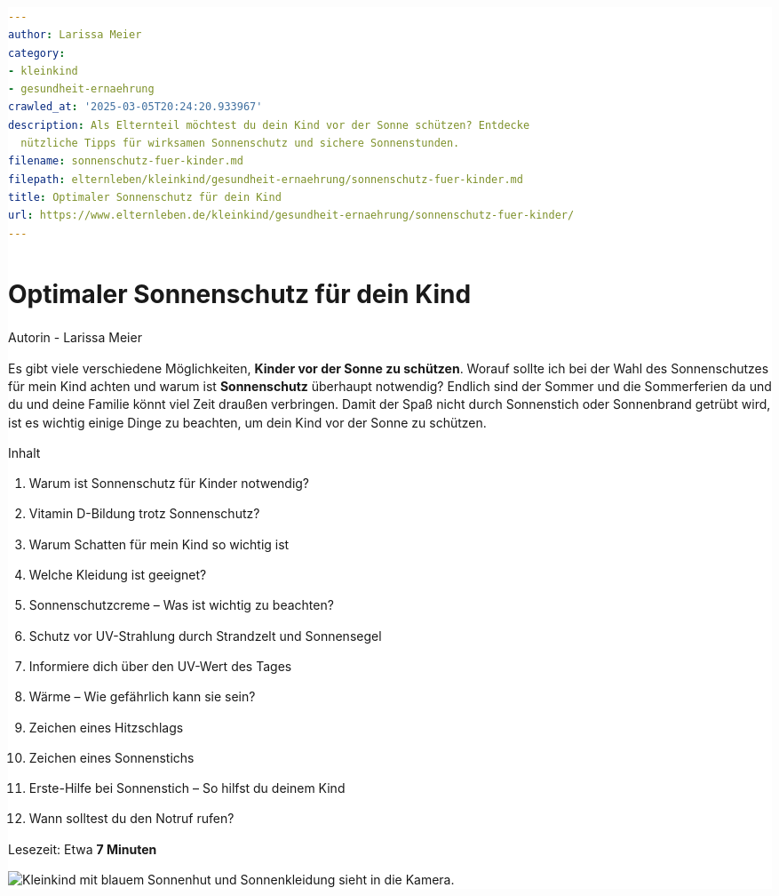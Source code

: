 ```yaml
---
author: Larissa Meier
category:
- kleinkind
- gesundheit-ernaehrung
crawled_at: '2025-03-05T20:24:20.933967'
description: Als Elternteil möchtest du dein Kind vor der Sonne schützen? Entdecke
  nützliche Tipps für wirksamen Sonnenschutz und sichere Sonnenstunden.
filename: sonnenschutz-fuer-kinder.md
filepath: elternleben/kleinkind/gesundheit-ernaehrung/sonnenschutz-fuer-kinder.md
title: Optimaler Sonnenschutz für dein Kind
url: https://www.elternleben.de/kleinkind/gesundheit-ernaehrung/sonnenschutz-fuer-kinder/
---
```


#  Optimaler Sonnenschutz für dein Kind

Autorin - Larissa Meier

Es gibt viele verschiedene Möglichkeiten, **Kinder vor der Sonne zu
schützen**. Worauf sollte ich bei der Wahl des Sonnenschutzes für mein Kind
achten und warum ist **Sonnenschutz** überhaupt notwendig? Endlich sind der
Sommer und die Sommerferien da und du und deine Familie könnt viel Zeit
draußen verbringen. Damit der Spaß nicht durch Sonnenstich oder Sonnenbrand
getrübt wird, ist es wichtig einige Dinge zu beachten, um dein Kind vor der
Sonne zu schützen.

Inhalt

1. Warum ist Sonnenschutz für Kinder notwendig?

2. Vitamin D-Bildung trotz Sonnenschutz?

3. Warum Schatten für mein Kind so wichtig ist

4. Welche Kleidung ist geeignet?

5. Sonnenschutzcreme – Was ist wichtig zu beachten?

6. Schutz vor UV-Strahlung durch Strandzelt und Sonnensegel

7. Informiere dich über den UV-Wert des Tages

8. Wärme – Wie gefährlich kann sie sein?

9. Zeichen eines Hitzschlags

10. Zeichen eines Sonnenstichs

11. Erste-Hilfe bei Sonnenstich – So hilfst du deinem Kind

12. Wann solltest du den Notruf rufen?

Lesezeit: Etwa **7 Minuten**

![Kleinkind mit blauem Sonnenhut und Sonnenkleidung sieht in die
Kamera.](/fileadmin/_processed_/8/1/csm_Artikel_Wie_schu__tze_ich_mein_Kind_vor_der_Sonne_Kopie_c905ac11a7.jpg)
